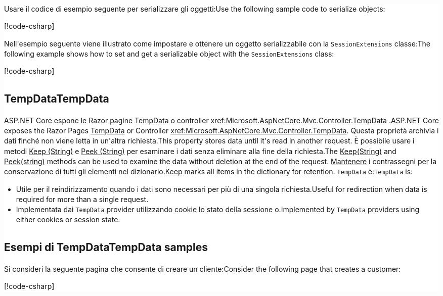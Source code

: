<span data-ttu-id="b8eb3-258">Usare il codice di esempio seguente per serializzare gli oggetti:</span><span class="sxs-lookup"><span data-stu-id="b8eb3-258">Use the following sample code to serialize objects:</span></span>

[!code-csharp[](app-state/samples/3.x/SessionSample/Extensions/SessionExtensions.cs?name=snippet1)]

<span data-ttu-id="b8eb3-259">Nell'esempio seguente viene illustrato come impostare e ottenere un oggetto serializzabile con la `SessionExtensions` classe:</span><span class="sxs-lookup"><span data-stu-id="b8eb3-259">The following example shows how to set and get a serializable object with the `SessionExtensions` class:</span></span>

[!code-csharp[](app-state/samples/3.x/SessionSample/Pages/Index.cshtml.cs?name=snippet2)]

## <a name="tempdata"></a><span data-ttu-id="b8eb3-260">TempData</span><span class="sxs-lookup"><span data-stu-id="b8eb3-260">TempData</span></span>

<span data-ttu-id="b8eb3-261">ASP.NET Core espone le Razor pagine [TempData](xref:Microsoft.AspNetCore.Mvc.RazorPages.PageModel.TempData) o controller <xref:Microsoft.AspNetCore.Mvc.Controller.TempData> .</span><span class="sxs-lookup"><span data-stu-id="b8eb3-261">ASP.NET Core exposes the Razor Pages [TempData](xref:Microsoft.AspNetCore.Mvc.RazorPages.PageModel.TempData) or Controller <xref:Microsoft.AspNetCore.Mvc.Controller.TempData>.</span></span> <span data-ttu-id="b8eb3-262">Questa proprietà archivia i dati finché non viene letta in un'altra richiesta.</span><span class="sxs-lookup"><span data-stu-id="b8eb3-262">This property stores data until it's read in another request.</span></span> <span data-ttu-id="b8eb3-263">È possibile usare i metodi [Keep (String)](xref:Microsoft.AspNetCore.Mvc.ViewFeatures.ITempDataDictionary.Keep*) e [Peek (String)](xref:Microsoft.AspNetCore.Mvc.ViewFeatures.ITempDataDictionary.Peek*) per esaminare i dati senza eliminare alla fine della richiesta.</span><span class="sxs-lookup"><span data-stu-id="b8eb3-263">The [Keep(String)](xref:Microsoft.AspNetCore.Mvc.ViewFeatures.ITempDataDictionary.Keep*) and [Peek(string)](xref:Microsoft.AspNetCore.Mvc.ViewFeatures.ITempDataDictionary.Peek*) methods can be used to examine the data without deletion at the end of the request.</span></span> <span data-ttu-id="b8eb3-264">[Mantenere](xref:Microsoft.AspNetCore.Mvc.ViewFeatures.ITempDataDictionary.Keep*) i contrassegni per la conservazione di tutti gli elementi nel dizionario.</span><span class="sxs-lookup"><span data-stu-id="b8eb3-264">[Keep](xref:Microsoft.AspNetCore.Mvc.ViewFeatures.ITempDataDictionary.Keep*) marks all items in the dictionary for retention.</span></span> <span data-ttu-id="b8eb3-265">`TempData` è:</span><span class="sxs-lookup"><span data-stu-id="b8eb3-265">`TempData` is:</span></span>

* <span data-ttu-id="b8eb3-266">Utile per il reindirizzamento quando i dati sono necessari per più di una singola richiesta.</span><span class="sxs-lookup"><span data-stu-id="b8eb3-266">Useful for redirection when data is required for more than a single request.</span></span>
* <span data-ttu-id="b8eb3-267">Implementata dai `TempData` provider utilizzando cookie lo stato della sessione o.</span><span class="sxs-lookup"><span data-stu-id="b8eb3-267">Implemented by `TempData` providers using either cookies or session state.</span></span>

## <a name="tempdata-samples"></a><span data-ttu-id="b8eb3-268">Esempi di TempData</span><span class="sxs-lookup"><span data-stu-id="b8eb3-268">TempData samples</span></span>

<span data-ttu-id="b8eb3-269">Si consideri la seguente pagina che consente di creare un cliente:</span><span class="sxs-lookup"><span data-stu-id="b8eb3-269">Consider the following page that creates a customer:</span></span>

[!code-csharp[](app-state/3.0samples/RazorPagesContacts/Pages/Customers/Create.cshtml.cs?name=snippet&highlight=15-16,30)]
